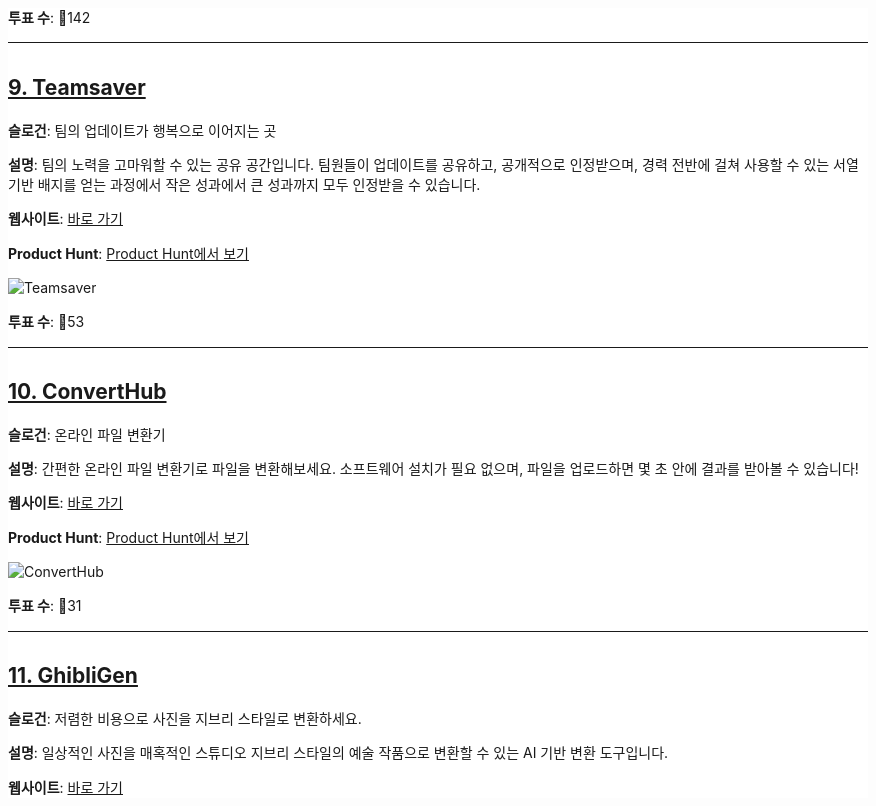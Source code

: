 **투표 수**: 🔺142

---
## [9. Teamsaver](https://www.producthunt.com/posts/teamsaver?utm_campaign=producthunt-api&utm_medium=api-v2&utm_source=Application%3A+genexis+%28ID%3A+133272%29)

**슬로건**: 팀의 업데이트가 행복으로 이어지는 곳

**설명**: 팀의 노력을 고마워할 수 있는 공유 공간입니다. 팀원들이 업데이트를 공유하고, 공개적으로 인정받으며, 경력 전반에 걸쳐 사용할 수 있는 서열 기반 배지를 얻는 과정에서 작은 성과에서 큰 성과까지 모두 인정받을 수 있습니다.

**웹사이트**: [바로 가기](https://www.producthunt.com/r/NCWZENHNAHSJSL?utm_campaign=producthunt-api&utm_medium=api-v2&utm_source=Application%3A+genexis+%28ID%3A+133272%29)

**Product Hunt**: [Product Hunt에서 보기](https://www.producthunt.com/posts/teamsaver?utm_campaign=producthunt-api&utm_medium=api-v2&utm_source=Application%3A+genexis+%28ID%3A+133272%29)

![Teamsaver]()

**투표 수**: 🔺53

---
## [10. ConvertHub](https://www.producthunt.com/posts/converthub?utm_campaign=producthunt-api&utm_medium=api-v2&utm_source=Application%3A+genexis+%28ID%3A+133272%29)

**슬로건**: 온라인 파일 변환기

**설명**: 간편한 온라인 파일 변환기로 파일을 변환해보세요. 소프트웨어 설치가 필요 없으며, 파일을 업로드하면 몇 초 안에 결과를 받아볼 수 있습니다!

**웹사이트**: [바로 가기](https://www.producthunt.com/r/NNW6WLE6DEYZBT?utm_campaign=producthunt-api&utm_medium=api-v2&utm_source=Application%3A+genexis+%28ID%3A+133272%29)

**Product Hunt**: [Product Hunt에서 보기](https://www.producthunt.com/posts/converthub?utm_campaign=producthunt-api&utm_medium=api-v2&utm_source=Application%3A+genexis+%28ID%3A+133272%29)


![ConvertHub]()


**투표 수**: 🔺31

---
## [11. GhibliGen](https://www.producthunt.com/posts/ghibligen?utm_campaign=producthunt-api&utm_medium=api-v2&utm_source=Application%3A+genexis+%28ID%3A+133272%29)

**슬로건**: 저렴한 비용으로 사진을 지브리 스타일로 변환하세요.

**설명**: 일상적인 사진을 매혹적인 스튜디오 지브리 스타일의 예술 작품으로 변환할 수 있는 AI 기반 변환 도구입니다.

**웹사이트**: [바로 가기](https://www.producthunt.com/r/3GD2RNQNSCT3Z4?utm_campaign=producthunt-api&utm_medium=api-v2&utm_source=Application%3A+genexis+%28ID%3A+133272%29)
